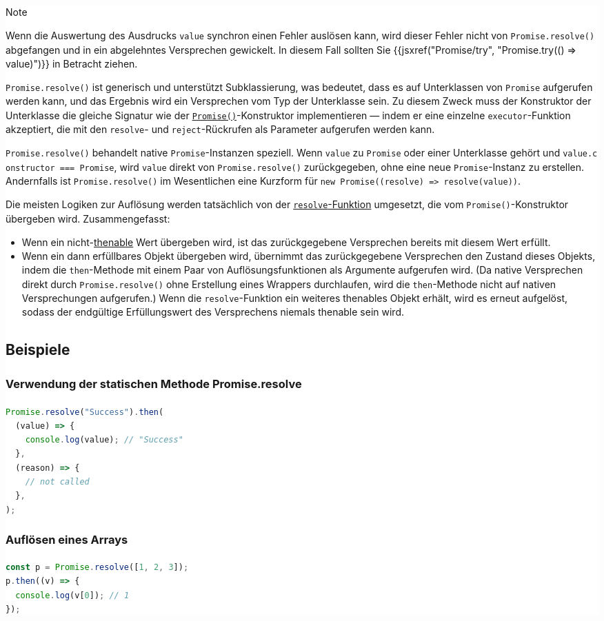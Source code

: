 > [!NOTE]
> Wenn die Auswertung des Ausdrucks `value` synchron einen Fehler auslösen kann, wird dieser Fehler nicht von `Promise.resolve()` abgefangen und in ein abgelehntes Versprechen gewickelt. In diesem Fall sollten Sie {{jsxref("Promise/try", "Promise.try(() => value)")}} in Betracht ziehen.

`Promise.resolve()` ist generisch und unterstützt Subklassierung, was bedeutet, dass es auf Unterklassen von `Promise` aufgerufen werden kann, und das Ergebnis wird ein Versprechen vom Typ der Unterklasse sein. Zu diesem Zweck muss der Konstruktor der Unterklasse die gleiche Signatur wie der [`Promise()`](/de/docs/Web/JavaScript/Reference/Global_Objects/Promise/Promise)-Konstruktor implementieren — indem er eine einzelne `executor`-Funktion akzeptiert, die mit den `resolve`- und `reject`-Rückrufen als Parameter aufgerufen werden kann.

`Promise.resolve()` behandelt native `Promise`-Instanzen speziell. Wenn `value` zu `Promise` oder einer Unterklasse gehört und `value.constructor === Promise`, wird `value` direkt von `Promise.resolve()` zurückgegeben, ohne eine neue `Promise`-Instanz zu erstellen. Andernfalls ist `Promise.resolve()` im Wesentlichen eine Kurzform für `new Promise((resolve) => resolve(value))`.

Die meisten Logiken zur Auflösung werden tatsächlich von der [`resolve`-Funktion](/de/docs/Web/JavaScript/Reference/Global_Objects/Promise/Promise#the_resolve_function) umgesetzt, die vom `Promise()`-Konstruktor übergeben wird. Zusammengefasst:

- Wenn ein nicht-[thenable](/de/docs/Web/JavaScript/Reference/Global_Objects/Promise#thenables) Wert übergeben wird, ist das zurückgegebene Versprechen bereits mit diesem Wert erfüllt.
- Wenn ein dann erfüllbares Objekt übergeben wird, übernimmt das zurückgegebene Versprechen den Zustand dieses Objekts, indem die `then`-Methode mit einem Paar von Auflösungsfunktionen als Argumente aufgerufen wird. (Da native Versprechen direkt durch `Promise.resolve()` ohne Erstellung eines Wrappers durchlaufen, wird die `then`-Methode nicht auf nativen Versprechungen aufgerufen.) Wenn die `resolve`-Funktion ein weiteres thenables Objekt erhält, wird es erneut aufgelöst, sodass der endgültige Erfüllungswert des Versprechens niemals thenable sein wird.

## Beispiele

### Verwendung der statischen Methode Promise.resolve

```js
Promise.resolve("Success").then(
  (value) => {
    console.log(value); // "Success"
  },
  (reason) => {
    // not called
  },
);
```

### Auflösen eines Arrays

```js
const p = Promise.resolve([1, 2, 3]);
p.then((v) => {
  console.log(v[0]); // 1
});
```
